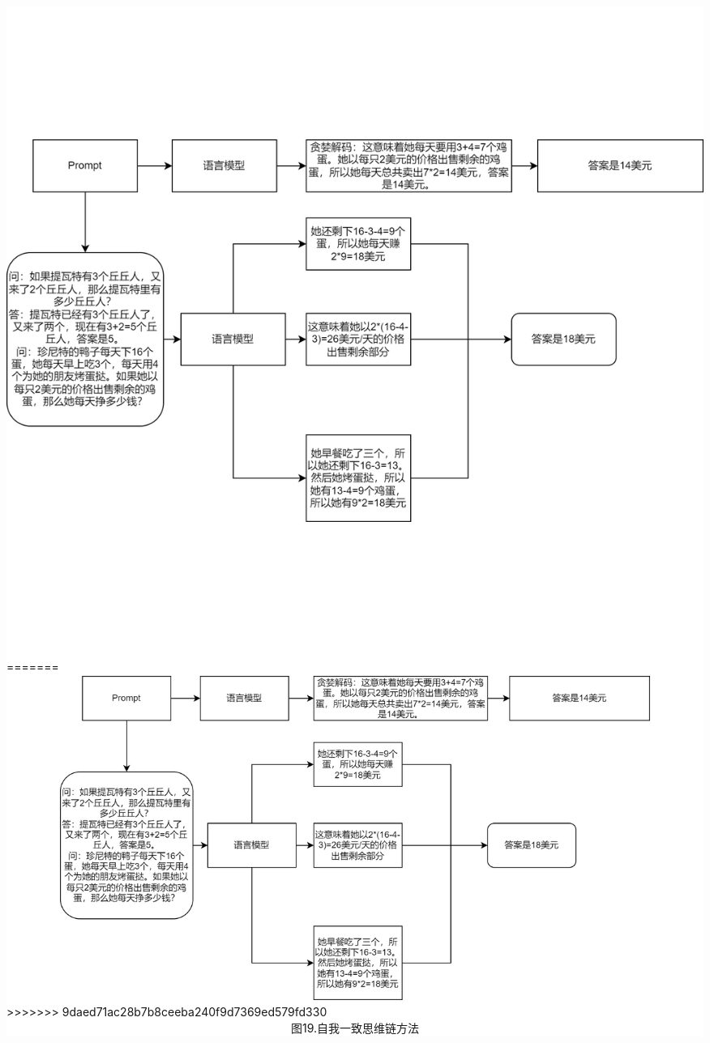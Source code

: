 <img src="./imgs/1.5.19.jpg" width="1200" height="800">
=======
<img src="./imgs/1.5.19.jpg" width="1200" height="400">
>>>>>>> 9daed71ac28b7b8ceeba240f9d7369ed579fd330
</div>
<div align=center>图19.自我一致思维链方法 </div>

